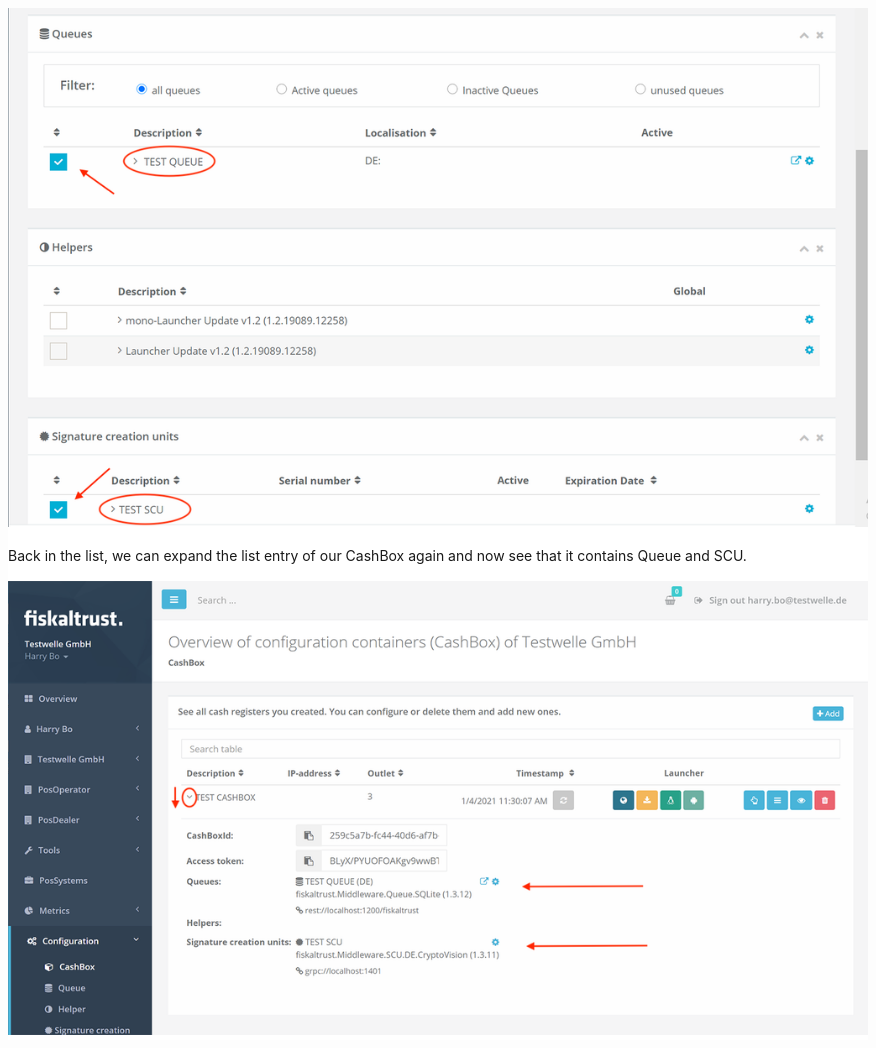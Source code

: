 ![fill-cashbox-3](images/fill-cashbox-3.png "Queue and SCU into the CashBox")

Back in the list, we can expand the list entry of our CashBox again and now see that it contains Queue and SCU.

![fill-cashbox-4](images/fill-cashbox-4.png "CashBox is filled")
